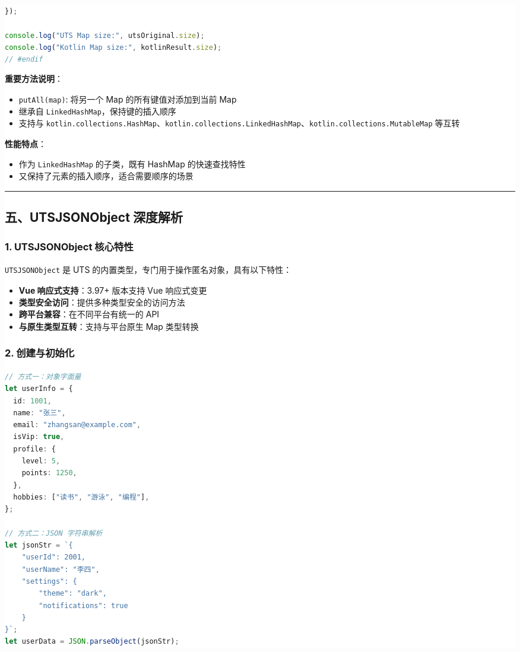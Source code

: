 ```ts
});

console.log("UTS Map size:", utsOriginal.size);
console.log("Kotlin Map size:", kotlinResult.size);
// #endif
```

**重要方法说明**：

- `putAll(map)`: 将另一个 Map 的所有键值对添加到当前 Map
- 继承自 `LinkedHashMap`，保持键的插入顺序
- 支持与 `kotlin.collections.HashMap`、`kotlin.collections.LinkedHashMap`、`kotlin.collections.MutableMap` 等互转

**性能特点**：

- 作为 `LinkedHashMap` 的子类，既有 HashMap 的快速查找特性
- 又保持了元素的插入顺序，适合需要顺序的场景

---

## 五、UTSJSONObject 深度解析

### 1. UTSJSONObject 核心特性

`UTSJSONObject` 是 UTS 的内置类型，专门用于操作匿名对象，具有以下特性：

- **Vue 响应式支持**：3.97+ 版本支持 Vue 响应式变更
- **类型安全访问**：提供多种类型安全的访问方法
- **跨平台兼容**：在不同平台有统一的 API
- **与原生类型互转**：支持与平台原生 Map 类型转换

### 2. 创建与初始化

```ts
// 方式一：对象字面量
let userInfo = {
  id: 1001,
  name: "张三",
  email: "zhangsan@example.com",
  isVip: true,
  profile: {
    level: 5,
    points: 1250,
  },
  hobbies: ["读书", "游泳", "编程"],
};

// 方式二：JSON 字符串解析
let jsonStr = `{
    "userId": 2001,
    "userName": "李四",
    "settings": {
        "theme": "dark",
        "notifications": true
    }
}`;
let userData = JSON.parseObject(jsonStr);
```
